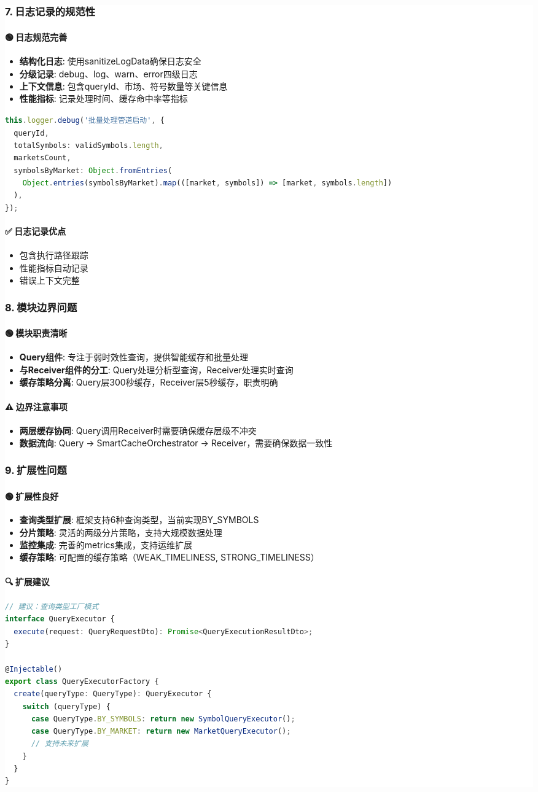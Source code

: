 ### 7. 日志记录的规范性

#### 🟢 日志规范完善
- **结构化日志**: 使用sanitizeLogData确保日志安全
- **分级记录**: debug、log、warn、error四级日志
- **上下文信息**: 包含queryId、市场、符号数量等关键信息
- **性能指标**: 记录处理时间、缓存命中率等指标

```typescript
this.logger.debug('批量处理管道启动', {
  queryId,
  totalSymbols: validSymbols.length,
  marketsCount,
  symbolsByMarket: Object.fromEntries(
    Object.entries(symbolsByMarket).map(([market, symbols]) => [market, symbols.length])
  ),
});
```

#### ✅ 日志记录优点
- 包含执行路径跟踪
- 性能指标自动记录
- 错误上下文完整

### 8. 模块边界问题

#### 🟢 模块职责清晰
- **Query组件**: 专注于弱时效性查询，提供智能缓存和批量处理
- **与Receiver组件的分工**: Query处理分析型查询，Receiver处理实时查询
- **缓存策略分离**: Query层300秒缓存，Receiver层5秒缓存，职责明确

#### ⚠️ 边界注意事项
- **两层缓存协同**: Query调用Receiver时需要确保缓存层级不冲突
- **数据流向**: Query → SmartCacheOrchestrator → Receiver，需要确保数据一致性

### 9. 扩展性问题

#### 🟢 扩展性良好
- **查询类型扩展**: 框架支持6种查询类型，当前实现BY_SYMBOLS
- **分片策略**: 灵活的两级分片策略，支持大规模数据处理
- **监控集成**: 完善的metrics集成，支持运维扩展
- **缓存策略**: 可配置的缓存策略（WEAK_TIMELINESS, STRONG_TIMELINESS）

#### 🔍 扩展建议
```typescript
// 建议：查询类型工厂模式
interface QueryExecutor {
  execute(request: QueryRequestDto): Promise<QueryExecutionResultDto>;
}

@Injectable()
export class QueryExecutorFactory {
  create(queryType: QueryType): QueryExecutor {
    switch (queryType) {
      case QueryType.BY_SYMBOLS: return new SymbolQueryExecutor();
      case QueryType.BY_MARKET: return new MarketQueryExecutor();
      // 支持未来扩展
    }
  }
}
```
